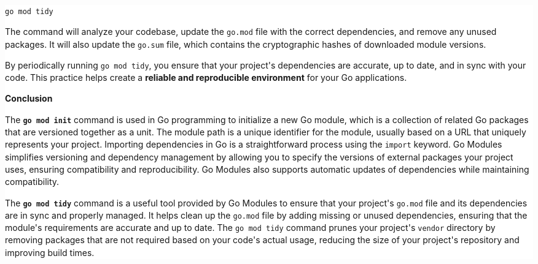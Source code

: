 ```bash
go mod tidy
```

   The command will analyze your codebase, update the `go.mod` file with the correct dependencies, and remove any unused packages. It will also update the `go.sum` file, which contains the cryptographic hashes of downloaded module versions.

By periodically running `go mod tidy`, you ensure that your project's dependencies are accurate, up to date, and in sync with your code. This practice helps create a **reliable and reproducible environment** for your Go applications.

**Conclusion**

The **`go mod init`** command is used in Go programming to initialize a new Go module, which is a collection of related Go packages that are versioned together as a unit. The module path is a unique identifier for the module, usually based on a URL that uniquely represents your project. Importing dependencies in Go is a straightforward process using the `import` keyword. Go Modules simplifies versioning and dependency management by allowing you to specify the versions of external packages your project uses, ensuring compatibility and reproducibility. Go Modules also supports automatic updates of dependencies while maintaining compatibility.

The **`go mod tidy`** command is a useful tool provided by Go Modules to ensure that your project's `go.mod` file and its dependencies are in sync and properly managed. It helps clean up the `go.mod` file by adding missing or unused dependencies, ensuring that the module's requirements are accurate and up to date. The `go mod tidy` command prunes your project's `vendor` directory by removing packages that are not required based on your code's actual usage, reducing the size of your project's repository and improving build times.
